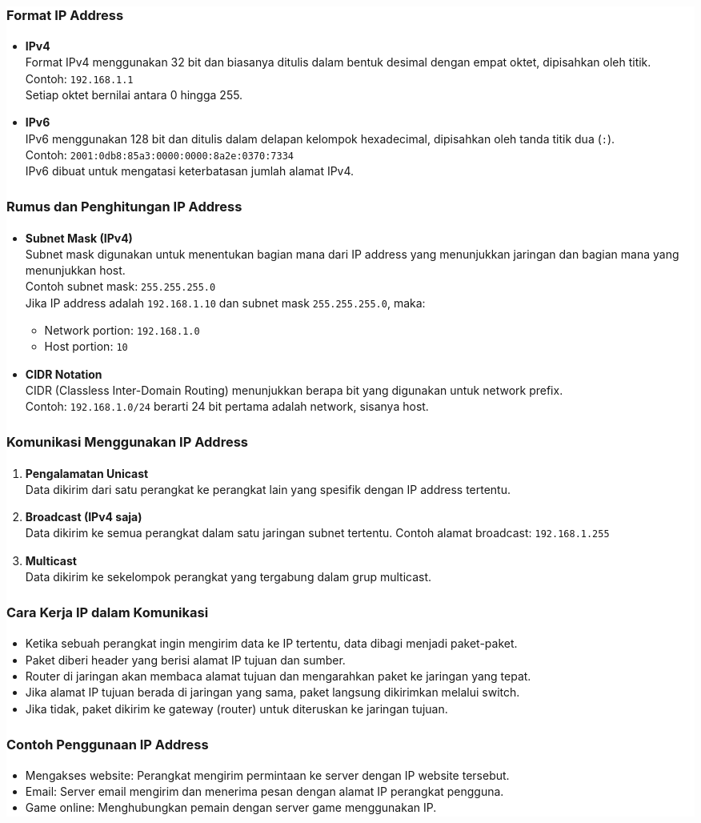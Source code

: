 ### Format IP Address

- **IPv4**  
  Format IPv4 menggunakan 32 bit dan biasanya ditulis dalam bentuk desimal dengan empat oktet, dipisahkan oleh titik.  
  Contoh: `192.168.1.1`  
  Setiap oktet bernilai antara 0 hingga 255.

- **IPv6**  
  IPv6 menggunakan 128 bit dan ditulis dalam delapan kelompok hexadecimal, dipisahkan oleh tanda titik dua (`:`).  
  Contoh: `2001:0db8:85a3:0000:0000:8a2e:0370:7334`  
  IPv6 dibuat untuk mengatasi keterbatasan jumlah alamat IPv4.

### Rumus dan Penghitungan IP Address

- **Subnet Mask (IPv4)**  
  Subnet mask digunakan untuk menentukan bagian mana dari IP address yang menunjukkan jaringan dan bagian mana yang menunjukkan host.  
  Contoh subnet mask: `255.255.255.0`  
  Jika IP address adalah `192.168.1.10` dan subnet mask `255.255.255.0`, maka:

  - Network portion: `192.168.1.0`
  - Host portion: `10`

- **CIDR Notation**  
  CIDR (Classless Inter-Domain Routing) menunjukkan berapa bit yang digunakan untuk network prefix.  
  Contoh: `192.168.1.0/24` berarti 24 bit pertama adalah network, sisanya host.

### Komunikasi Menggunakan IP Address

1. **Pengalamatan Unicast**  
   Data dikirim dari satu perangkat ke perangkat lain yang spesifik dengan IP address tertentu.

2. **Broadcast (IPv4 saja)**  
   Data dikirim ke semua perangkat dalam satu jaringan subnet tertentu. Contoh alamat broadcast: `192.168.1.255`

3. **Multicast**  
   Data dikirim ke sekelompok perangkat yang tergabung dalam grup multicast.

### Cara Kerja IP dalam Komunikasi

- Ketika sebuah perangkat ingin mengirim data ke IP tertentu, data dibagi menjadi paket-paket.
- Paket diberi header yang berisi alamat IP tujuan dan sumber.
- Router di jaringan akan membaca alamat tujuan dan mengarahkan paket ke jaringan yang tepat.
- Jika alamat IP tujuan berada di jaringan yang sama, paket langsung dikirimkan melalui switch.
- Jika tidak, paket dikirim ke gateway (router) untuk diteruskan ke jaringan tujuan.

### Contoh Penggunaan IP Address

- Mengakses website: Perangkat mengirim permintaan ke server dengan IP website tersebut.
- Email: Server email mengirim dan menerima pesan dengan alamat IP perangkat pengguna.
- Game online: Menghubungkan pemain dengan server game menggunakan IP.
